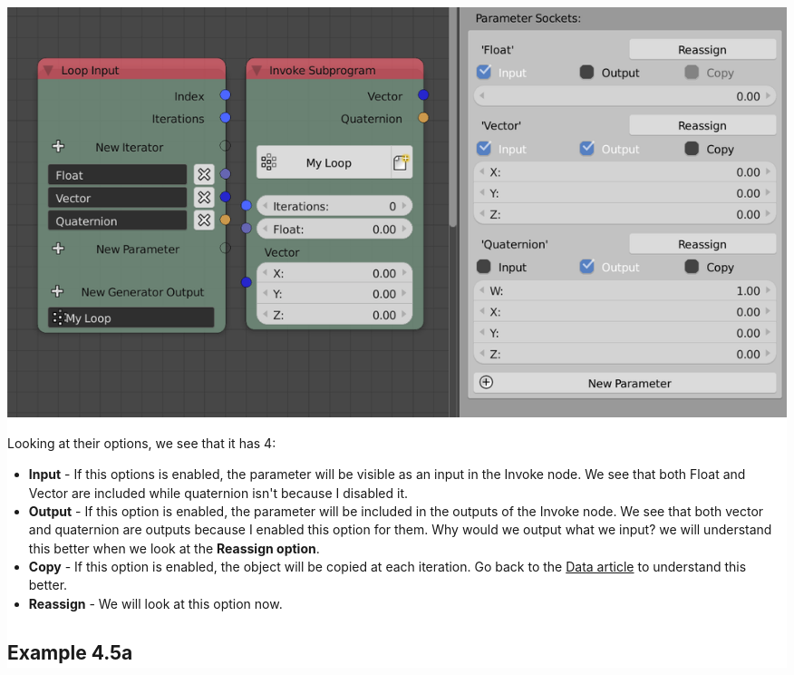 ![Parameters](/images/the-essence-of-animation-nodes-loops/parameters.png)

Looking at their options, we see that it has 4:

- **Input** - If this options is enabled, the parameter will be visible as an input in the Invoke node. We see that both Float and Vector are included while quaternion isn't because I disabled it.
- **Output** - If this option is enabled, the parameter will be included in the outputs of the Invoke node. We see that both vector and quaternion are outputs because I enabled this option for them. Why would we output what we input? we will understand this better when we look at the **Reassign option**.
- **Copy** - If this option is enabled, the object will be copied at each iteration. Go back to the [Data article](/animation-nodes/the-essense-of-animation-nodes-data.html) to understand this better.
- **Reassign** - We will look at this option now.

## Example 4.5a
